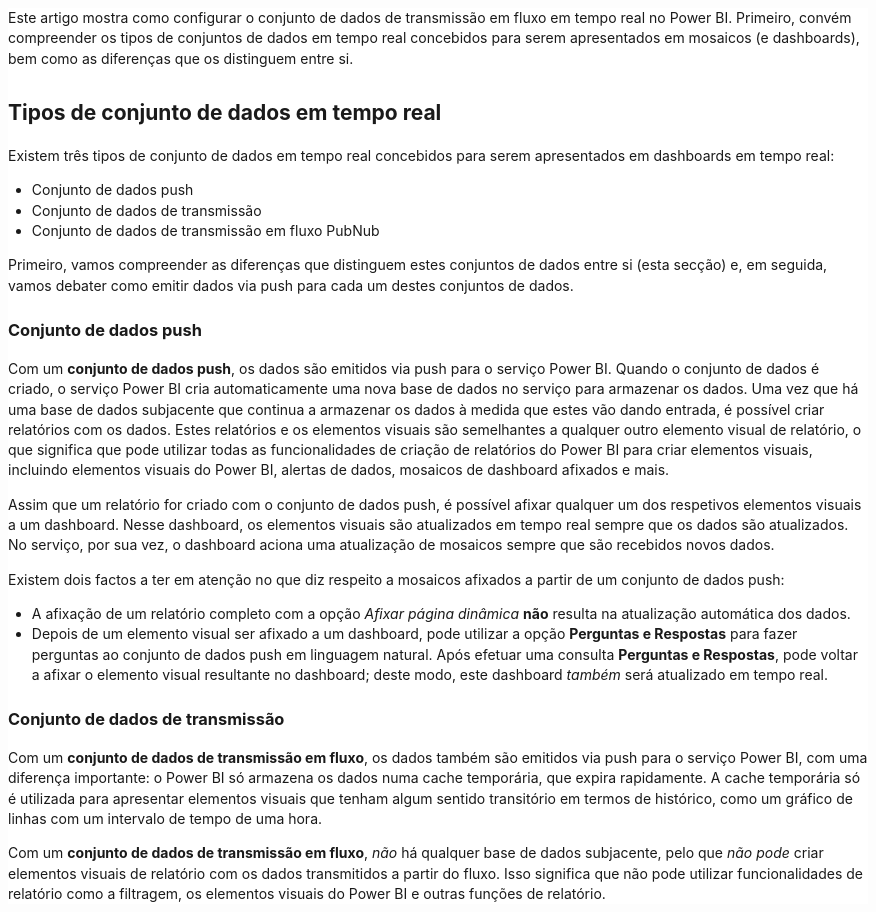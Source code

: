 Este artigo mostra como configurar o conjunto de dados de transmissão em fluxo em tempo real no Power BI. Primeiro, convém compreender os tipos de conjuntos de dados em tempo real concebidos para serem apresentados em mosaicos (e dashboards), bem como as diferenças que os distinguem entre si.

## <a name="types-of-real-time-datasets"></a>Tipos de conjunto de dados em tempo real
Existem três tipos de conjunto de dados em tempo real concebidos para serem apresentados em dashboards em tempo real:

* Conjunto de dados push
* Conjunto de dados de transmissão
* Conjunto de dados de transmissão em fluxo PubNub

Primeiro, vamos compreender as diferenças que distinguem estes conjuntos de dados entre si (esta secção) e, em seguida, vamos debater como emitir dados via push para cada um destes conjuntos de dados.

### <a name="push-dataset"></a>Conjunto de dados push
Com um **conjunto de dados push**, os dados são emitidos via push para o serviço Power BI. Quando o conjunto de dados é criado, o serviço Power BI cria automaticamente uma nova base de dados no serviço para armazenar os dados. Uma vez que há uma base de dados subjacente que continua a armazenar os dados à medida que estes vão dando entrada, é possível criar relatórios com os dados. Estes relatórios e os elementos visuais são semelhantes a qualquer outro elemento visual de relatório, o que significa que pode utilizar todas as funcionalidades de criação de relatórios do Power BI para criar elementos visuais, incluindo elementos visuais do Power BI, alertas de dados, mosaicos de dashboard afixados e mais.

Assim que um relatório for criado com o conjunto de dados push, é possível afixar qualquer um dos respetivos elementos visuais a um dashboard. Nesse dashboard, os elementos visuais são atualizados em tempo real sempre que os dados são atualizados. No serviço, por sua vez, o dashboard aciona uma atualização de mosaicos sempre que são recebidos novos dados.

Existem dois factos a ter em atenção no que diz respeito a mosaicos afixados a partir de um conjunto de dados push:

* A afixação de um relatório completo com a opção *Afixar página dinâmica* **não** resulta na atualização automática dos dados.
* Depois de um elemento visual ser afixado a um dashboard, pode utilizar a opção **Perguntas e Respostas** para fazer perguntas ao conjunto de dados push em linguagem natural. Após efetuar uma consulta **Perguntas e Respostas**, pode voltar a afixar o elemento visual resultante no dashboard; deste modo, este dashboard *também* será atualizado em tempo real.

### <a name="streaming-dataset"></a>Conjunto de dados de transmissão
Com um **conjunto de dados de transmissão em fluxo**, os dados também são emitidos via push para o serviço Power BI, com uma diferença importante: o Power BI só armazena os dados numa cache temporária, que expira rapidamente. A cache temporária só é utilizada para apresentar elementos visuais que tenham algum sentido transitório em termos de histórico, como um gráfico de linhas com um intervalo de tempo de uma hora.

Com um **conjunto de dados de transmissão em fluxo**, *não* há qualquer base de dados subjacente, pelo que *não pode* criar elementos visuais de relatório com os dados transmitidos a partir do fluxo. Isso significa que não pode utilizar funcionalidades de relatório como a filtragem, os elementos visuais do Power BI e outras funções de relatório.
